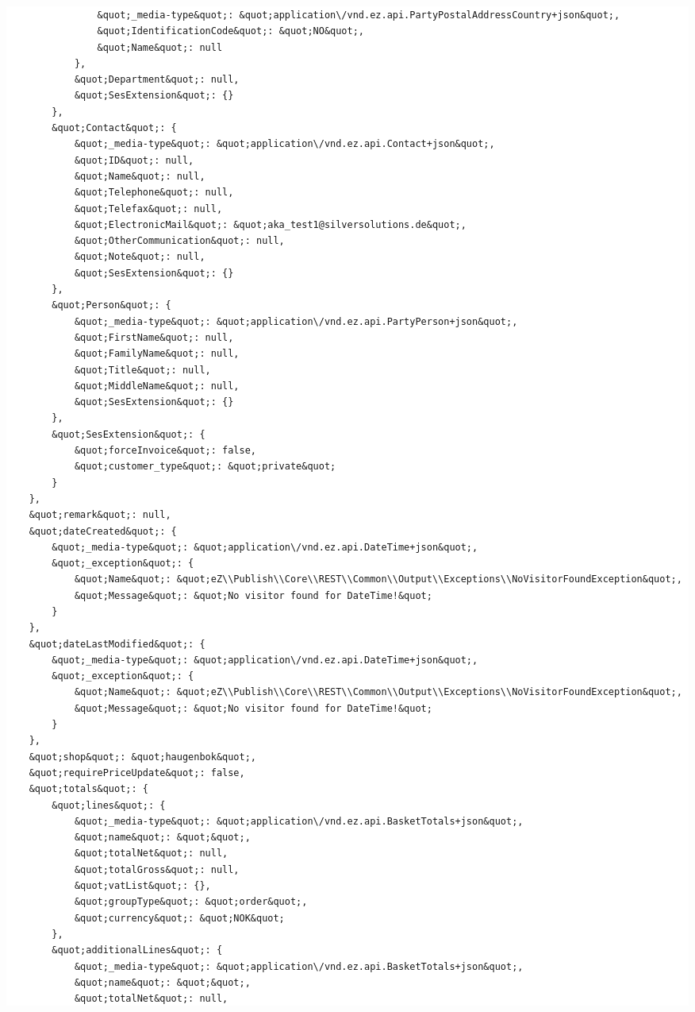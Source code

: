                     &quot;_media-type&quot;: &quot;application\/vnd.ez.api.PartyPostalAddressCountry+json&quot;,
                    &quot;IdentificationCode&quot;: &quot;NO&quot;,
                    &quot;Name&quot;: null
                },
                &quot;Department&quot;: null,
                &quot;SesExtension&quot;: {}
            },
            &quot;Contact&quot;: {
                &quot;_media-type&quot;: &quot;application\/vnd.ez.api.Contact+json&quot;,
                &quot;ID&quot;: null,
                &quot;Name&quot;: null,
                &quot;Telephone&quot;: null,
                &quot;Telefax&quot;: null,
                &quot;ElectronicMail&quot;: &quot;aka_test1@silversolutions.de&quot;,
                &quot;OtherCommunication&quot;: null,
                &quot;Note&quot;: null,
                &quot;SesExtension&quot;: {}
            },
            &quot;Person&quot;: {
                &quot;_media-type&quot;: &quot;application\/vnd.ez.api.PartyPerson+json&quot;,
                &quot;FirstName&quot;: null,
                &quot;FamilyName&quot;: null,
                &quot;Title&quot;: null,
                &quot;MiddleName&quot;: null,
                &quot;SesExtension&quot;: {}
            },
            &quot;SesExtension&quot;: {
                &quot;forceInvoice&quot;: false,
                &quot;customer_type&quot;: &quot;private&quot;
            }
        },
        &quot;remark&quot;: null,
        &quot;dateCreated&quot;: {
            &quot;_media-type&quot;: &quot;application\/vnd.ez.api.DateTime+json&quot;,
            &quot;_exception&quot;: {
                &quot;Name&quot;: &quot;eZ\\Publish\\Core\\REST\\Common\\Output\\Exceptions\\NoVisitorFoundException&quot;,
                &quot;Message&quot;: &quot;No visitor found for DateTime!&quot;
            }
        },
        &quot;dateLastModified&quot;: {
            &quot;_media-type&quot;: &quot;application\/vnd.ez.api.DateTime+json&quot;,
            &quot;_exception&quot;: {
                &quot;Name&quot;: &quot;eZ\\Publish\\Core\\REST\\Common\\Output\\Exceptions\\NoVisitorFoundException&quot;,
                &quot;Message&quot;: &quot;No visitor found for DateTime!&quot;
            }
        },
        &quot;shop&quot;: &quot;haugenbok&quot;,
        &quot;requirePriceUpdate&quot;: false,
        &quot;totals&quot;: {
            &quot;lines&quot;: {
                &quot;_media-type&quot;: &quot;application\/vnd.ez.api.BasketTotals+json&quot;,
                &quot;name&quot;: &quot;&quot;,
                &quot;totalNet&quot;: null,
                &quot;totalGross&quot;: null,
                &quot;vatList&quot;: {},
                &quot;groupType&quot;: &quot;order&quot;,
                &quot;currency&quot;: &quot;NOK&quot;
            },
            &quot;additionalLines&quot;: {
                &quot;_media-type&quot;: &quot;application\/vnd.ez.api.BasketTotals+json&quot;,
                &quot;name&quot;: &quot;&quot;,
                &quot;totalNet&quot;: null,